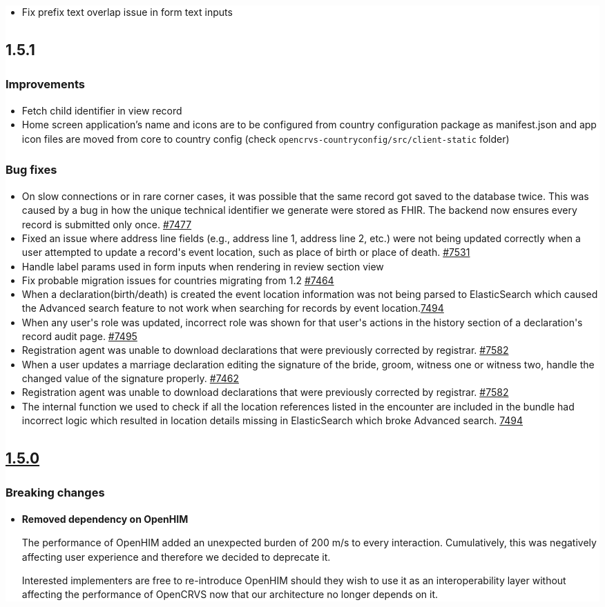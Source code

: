 - Fix prefix text overlap issue in form text inputs

## 1.5.1

### Improvements

- Fetch child identifier in view record
- Home screen application’s name and icons are to be configured from country configuration package as manifest.json and app icon files are moved from core to country config (check `opencrvs-countryconfig/src/client-static` folder)

### Bug fixes

- On slow connections or in rare corner cases, it was possible that the same record got saved to the database twice. This was caused by a bug in how the unique technical identifier we generate were stored as FHIR. The backend now ensures every record is submitted only once. [#7477](https://github.com/opencrvs/opencrvs-core/issues/7477)
- Fixed an issue where address line fields (e.g., address line 1, address line 2, etc.) were not being updated correctly when a user attempted to update a record's event location, such as place of birth or place of death. [#7531](https://github.com/opencrvs/opencrvs-core/issues/7531)
- Handle label params used in form inputs when rendering in review section view
- Fix probable migration issues for countries migrating from 1.2 [#7464](https://github.com/opencrvs/opencrvs-core/issues/7464)
- When a declaration(birth/death) is created the event location information was not being parsed to ElasticSearch which caused the Advanced search feature to not work when searching for records by event location.[7494](https://github.com/opencrvs/opencrvs-core/issues/7494)
- When any user's role was updated, incorrect role was shown for that user's actions in the history section of a declaration's record audit page. [#7495](https://github.com/opencrvs/opencrvs-core/issues/7495)
- Registration agent was unable to download declarations that were previously corrected by registrar. [#7582](https://github.com/opencrvs/opencrvs-core/issues/7582)
- When a user updates a marriage declaration editing the signature of the bride, groom, witness one or witness two, handle the changed value of the signature properly. [#7462](https://github.com/opencrvs/opencrvs-core/issues/7462)
- Registration agent was unable to download declarations that were previously corrected by registrar. [#7582](https://github.com/opencrvs/opencrvs-core/issues/7582)
- The internal function we used to check if all the location references listed in the encounter are included in the bundle had incorrect logic which resulted in location details missing in ElasticSearch which broke Advanced search. [7494](https://github.com/opencrvs/opencrvs-core/issues/7494)

## [1.5.0](https://github.com/opencrvs/opencrvs-core/compare/v1.4.1...v1.5.0)

### Breaking changes

- **Removed dependency on OpenHIM**

  The performance of OpenHIM added an unexpected burden of 200 m/s to every interaction. Cumulatively, this was negatively affecting user experience and therefore we decided to deprecate it.&#x20;

  &#x20;Interested implementers are free to re-introduce OpenHIM should they wish to use it as an interoperability layer without affecting the performance of OpenCRVS now that our architecture no longer depends on it.
